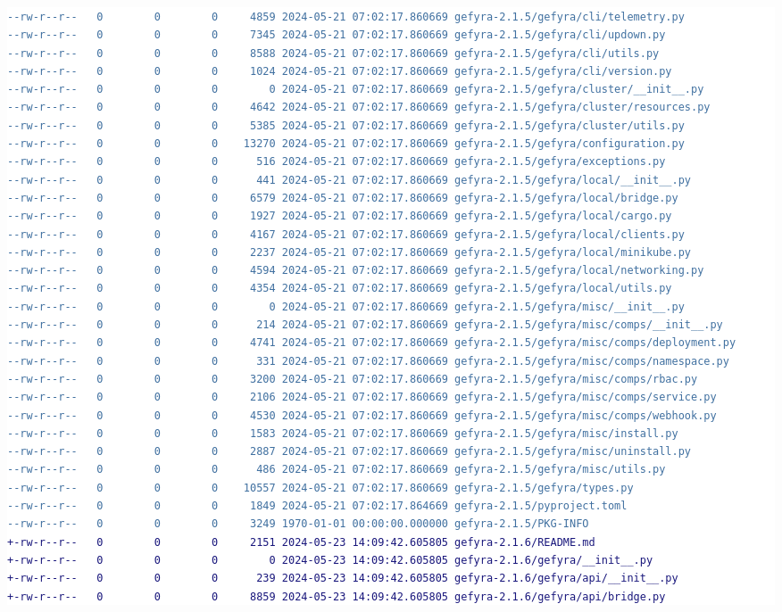 ```diff
--rw-r--r--   0        0        0     4859 2024-05-21 07:02:17.860669 gefyra-2.1.5/gefyra/cli/telemetry.py
--rw-r--r--   0        0        0     7345 2024-05-21 07:02:17.860669 gefyra-2.1.5/gefyra/cli/updown.py
--rw-r--r--   0        0        0     8588 2024-05-21 07:02:17.860669 gefyra-2.1.5/gefyra/cli/utils.py
--rw-r--r--   0        0        0     1024 2024-05-21 07:02:17.860669 gefyra-2.1.5/gefyra/cli/version.py
--rw-r--r--   0        0        0        0 2024-05-21 07:02:17.860669 gefyra-2.1.5/gefyra/cluster/__init__.py
--rw-r--r--   0        0        0     4642 2024-05-21 07:02:17.860669 gefyra-2.1.5/gefyra/cluster/resources.py
--rw-r--r--   0        0        0     5385 2024-05-21 07:02:17.860669 gefyra-2.1.5/gefyra/cluster/utils.py
--rw-r--r--   0        0        0    13270 2024-05-21 07:02:17.860669 gefyra-2.1.5/gefyra/configuration.py
--rw-r--r--   0        0        0      516 2024-05-21 07:02:17.860669 gefyra-2.1.5/gefyra/exceptions.py
--rw-r--r--   0        0        0      441 2024-05-21 07:02:17.860669 gefyra-2.1.5/gefyra/local/__init__.py
--rw-r--r--   0        0        0     6579 2024-05-21 07:02:17.860669 gefyra-2.1.5/gefyra/local/bridge.py
--rw-r--r--   0        0        0     1927 2024-05-21 07:02:17.860669 gefyra-2.1.5/gefyra/local/cargo.py
--rw-r--r--   0        0        0     4167 2024-05-21 07:02:17.860669 gefyra-2.1.5/gefyra/local/clients.py
--rw-r--r--   0        0        0     2237 2024-05-21 07:02:17.860669 gefyra-2.1.5/gefyra/local/minikube.py
--rw-r--r--   0        0        0     4594 2024-05-21 07:02:17.860669 gefyra-2.1.5/gefyra/local/networking.py
--rw-r--r--   0        0        0     4354 2024-05-21 07:02:17.860669 gefyra-2.1.5/gefyra/local/utils.py
--rw-r--r--   0        0        0        0 2024-05-21 07:02:17.860669 gefyra-2.1.5/gefyra/misc/__init__.py
--rw-r--r--   0        0        0      214 2024-05-21 07:02:17.860669 gefyra-2.1.5/gefyra/misc/comps/__init__.py
--rw-r--r--   0        0        0     4741 2024-05-21 07:02:17.860669 gefyra-2.1.5/gefyra/misc/comps/deployment.py
--rw-r--r--   0        0        0      331 2024-05-21 07:02:17.860669 gefyra-2.1.5/gefyra/misc/comps/namespace.py
--rw-r--r--   0        0        0     3200 2024-05-21 07:02:17.860669 gefyra-2.1.5/gefyra/misc/comps/rbac.py
--rw-r--r--   0        0        0     2106 2024-05-21 07:02:17.860669 gefyra-2.1.5/gefyra/misc/comps/service.py
--rw-r--r--   0        0        0     4530 2024-05-21 07:02:17.860669 gefyra-2.1.5/gefyra/misc/comps/webhook.py
--rw-r--r--   0        0        0     1583 2024-05-21 07:02:17.860669 gefyra-2.1.5/gefyra/misc/install.py
--rw-r--r--   0        0        0     2887 2024-05-21 07:02:17.860669 gefyra-2.1.5/gefyra/misc/uninstall.py
--rw-r--r--   0        0        0      486 2024-05-21 07:02:17.860669 gefyra-2.1.5/gefyra/misc/utils.py
--rw-r--r--   0        0        0    10557 2024-05-21 07:02:17.860669 gefyra-2.1.5/gefyra/types.py
--rw-r--r--   0        0        0     1849 2024-05-21 07:02:17.864669 gefyra-2.1.5/pyproject.toml
--rw-r--r--   0        0        0     3249 1970-01-01 00:00:00.000000 gefyra-2.1.5/PKG-INFO
+-rw-r--r--   0        0        0     2151 2024-05-23 14:09:42.605805 gefyra-2.1.6/README.md
+-rw-r--r--   0        0        0        0 2024-05-23 14:09:42.605805 gefyra-2.1.6/gefyra/__init__.py
+-rw-r--r--   0        0        0      239 2024-05-23 14:09:42.605805 gefyra-2.1.6/gefyra/api/__init__.py
+-rw-r--r--   0        0        0     8859 2024-05-23 14:09:42.605805 gefyra-2.1.6/gefyra/api/bridge.py
```
